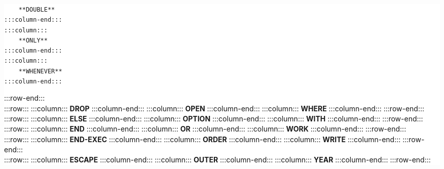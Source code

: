         **DOUBLE**
    :::column-end:::
    :::column:::
        **ONLY**
    :::column-end:::
    :::column:::
        **WHENEVER**
    :::column-end:::
:::row-end:::  
:::row:::
    :::column:::
        **DROP**
    :::column-end:::
    :::column:::
        **OPEN**
    :::column-end:::
    :::column:::
        **WHERE**
    :::column-end:::
:::row-end:::  
:::row:::
    :::column:::
        **ELSE**
    :::column-end:::
    :::column:::
        **OPTION**
    :::column-end:::
    :::column:::
        **WITH**
    :::column-end:::
:::row-end:::  
:::row:::
    :::column:::
        **END**
    :::column-end:::
    :::column:::
        **OR**
    :::column-end:::
    :::column:::
        **WORK**
    :::column-end:::
:::row-end:::  
:::row:::
    :::column:::
        **END-EXEC**
    :::column-end:::
    :::column:::
        **ORDER**
    :::column-end:::
    :::column:::
        **WRITE**
    :::column-end:::
:::row-end:::  
:::row:::
    :::column:::
        **ESCAPE**
    :::column-end:::
    :::column:::
        **OUTER**
    :::column-end:::
    :::column:::
        **YEAR**
    :::column-end:::
:::row-end:::  